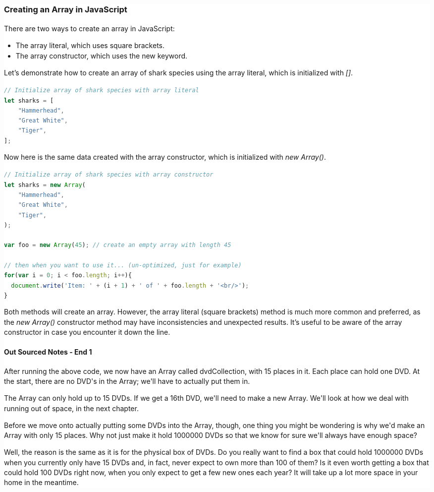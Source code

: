 ### Creating an Array in JavaScript

There are two ways to create an array in JavaScript:

* The array literal, which uses square brackets.
* The array constructor, which uses the new keyword.

Let’s demonstrate how to create an array of shark species using the array literal, which is initialized with *[]*.

```javascript
// Initialize array of shark species with array literal
let sharks = [
    "Hammerhead",
    "Great White",
    "Tiger",
];
```

Now here is the same data created with the array constructor, which is initialized with *new Array()*.

```javascript
// Initialize array of shark species with array constructor
let sharks = new Array(
    "Hammerhead",
    "Great White",
    "Tiger",
);

var foo = new Array(45); // create an empty array with length 45

// then when you want to use it... (un-optimized, just for example)
for(var i = 0; i < foo.length; i++){
  document.write('Item: ' + (i + 1) + ' of ' + foo.length + '<br/>'); 
}
```

Both methods will create an array. However, the array literal (square brackets) method is much more common and preferred, as the *new Array()* constructor method may have inconsistencies and unexpected results. It’s useful to be aware of the array constructor in case you encounter it down the line.

#### Out Sourced Notes - End 1

After running the above code, we now have an Array called dvdCollection, with 15 places in it. Each place can hold one DVD. At the start, there are no DVD's in the Array; we'll have to actually put them in.

The Array can only hold up to 15 DVDs. If we get a 16th DVD, we'll need to make a new Array. We'll look at how we deal with running out of space, in the next chapter.

Before we move onto actually putting some DVDs into the Array, though, one thing you might be wondering is why we'd make an Array with only 15 places. Why not just make it hold 1000000 DVDs so that we know for sure we'll always have enough space?

Well, the reason is the same as it is for the physical box of DVDs. Do you really want to find a box that could hold 1000000 DVDs when you currently only have 15 DVDs and, in fact, never expect to own more than 100 of them? Is it even worth getting a box that could hold 100 DVDs right now, when you only expect to get a few new ones each year? It will take up a lot more space in your home in the meantime.
